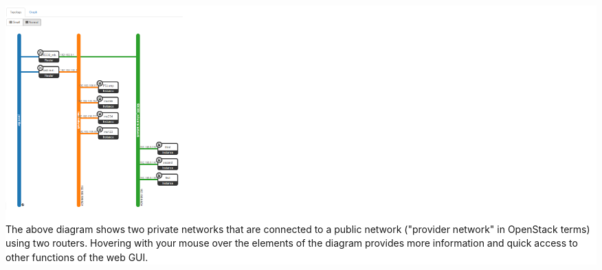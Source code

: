 <img src="image2020-10-16_9-33-31.png" alt="screenshot of a network topology" width="30%" height="30%" title="Network Diagram">

The above diagram shows two private networks that are connected to a public network ("provider network" in OpenStack terms) using two routers. Hovering with your mouse over the elements of the diagram provides more information and quick access to other functions of the web GUI.
